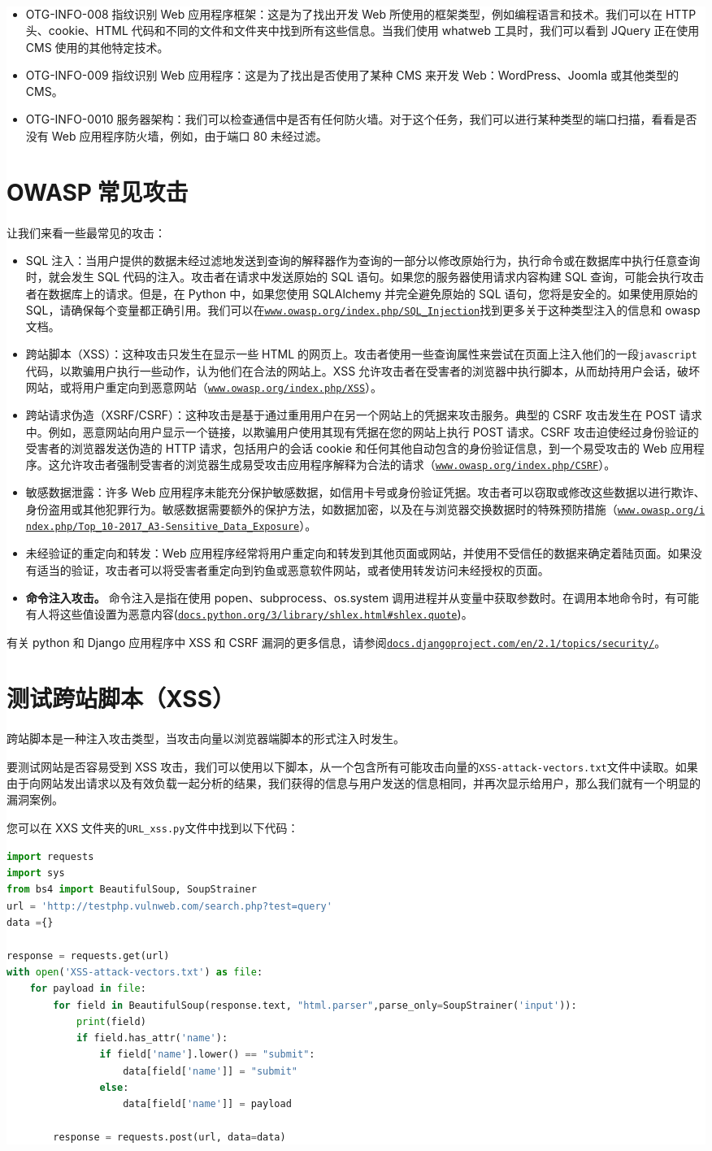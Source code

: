+   OTG-INFO-008 指纹识别 Web 应用程序框架：这是为了找出开发 Web 所使用的框架类型，例如编程语言和技术。我们可以在 HTTP 头、cookie、HTML 代码和不同的文件和文件夹中找到所有这些信息。当我们使用 whatweb 工具时，我们可以看到 JQuery 正在使用 CMS 使用的其他特定技术。

+   OTG-INFO-009 指纹识别 Web 应用程序：这是为了找出是否使用了某种 CMS 来开发 Web：WordPress、Joomla 或其他类型的 CMS。

+   OTG-INFO-0010 服务器架构：我们可以检查通信中是否有任何防火墙。对于这个任务，我们可以进行某种类型的端口扫描，看看是否没有 Web 应用程序防火墙，例如，由于端口 80 未经过滤。

# OWASP 常见攻击

让我们来看一些最常见的攻击：

+   SQL 注入：当用户提供的数据未经过滤地发送到查询的解释器作为查询的一部分以修改原始行为，执行命令或在数据库中执行任意查询时，就会发生 SQL 代码的注入。攻击者在请求中发送原始的 SQL 语句。如果您的服务器使用请求内容构建 SQL 查询，可能会执行攻击者在数据库上的请求。但是，在 Python 中，如果您使用 SQLAlchemy 并完全避免原始的 SQL 语句，您将是安全的。如果使用原始的 SQL，请确保每个变量都正确引用。我们可以在[`www.owasp.org/index.php/SQL_Injection`](https://www.owasp.org/index.php/SQL_Injection)找到更多关于这种类型注入的信息和 owasp 文档。

+   跨站脚本（XSS）：这种攻击只发生在显示一些 HTML 的网页上。攻击者使用一些查询属性来尝试在页面上注入他们的一段`javascript`代码，以欺骗用户执行一些动作，认为他们在合法的网站上。XSS 允许攻击者在受害者的浏览器中执行脚本，从而劫持用户会话，破坏网站，或将用户重定向到恶意网站（[`www.owasp.org/index.php/XSS`](https://www.owasp.org/index.php/XSS)）。

+   跨站请求伪造（XSRF/CSRF）：这种攻击是基于通过重用用户在另一个网站上的凭据来攻击服务。典型的 CSRF 攻击发生在 POST 请求中。例如，恶意网站向用户显示一个链接，以欺骗用户使用其现有凭据在您的网站上执行 POST 请求。CSRF 攻击迫使经过身份验证的受害者的浏览器发送伪造的 HTTP 请求，包括用户的会话 cookie 和任何其他自动包含的身份验证信息，到一个易受攻击的 Web 应用程序。这允许攻击者强制受害者的浏览器生成易受攻击应用程序解释为合法的请求（[`www.owasp.org/index.php/CSRF`](https://www.owasp.org/index.php/CSRF)）。

+   敏感数据泄露：许多 Web 应用程序未能充分保护敏感数据，如信用卡号或身份验证凭据。攻击者可以窃取或修改这些数据以进行欺诈、身份盗用或其他犯罪行为。敏感数据需要额外的保护方法，如数据加密，以及在与浏览器交换数据时的特殊预防措施（[`www.owasp.org/index.php/Top_10-2017_A3-Sensitive_Data_Exposure`](https://www.owasp.org/index.php/Top_10-2017_A3-Sensitive_Data_Exposure)）。

+   未经验证的重定向和转发：Web 应用程序经常将用户重定向和转发到其他页面或网站，并使用不受信任的数据来确定着陆页面。如果没有适当的验证，攻击者可以将受害者重定向到钓鱼或恶意软件网站，或者使用转发访问未经授权的页面。

+   **命令注入攻击。** 命令注入是指在使用 popen、subprocess、os.system 调用进程并从变量中获取参数时。在调用本地命令时，有可能有人将这些值设置为恶意内容([`docs.python.org/3/library/shlex.html#shlex.quote`](https://docs.python.org/3/library/shlex.html#shlex.quote))。

有关 python 和 Django 应用程序中 XSS 和 CSRF 漏洞的更多信息，请参阅[`docs.djangoproject.com/en/2.1/topics/security/`](https://docs.djangoproject.com/en/2.1/topics/security/)。

# 测试跨站脚本（XSS）

跨站脚本是一种注入攻击类型，当攻击向量以浏览器端脚本的形式注入时发生。

要测试网站是否容易受到 XSS 攻击，我们可以使用以下脚本，从一个包含所有可能攻击向量的`XSS-attack-vectors.txt`文件中读取。如果由于向网站发出请求以及有效负载一起分析的结果，我们获得的信息与用户发送的信息相同，并再次显示给用户，那么我们就有一个明显的漏洞案例。

您可以在 XXS 文件夹的`URL_xss.py`文件中找到以下代码：

```py
import requests
import sys
from bs4 import BeautifulSoup, SoupStrainer
url = 'http://testphp.vulnweb.com/search.php?test=query'
data ={}

response = requests.get(url)
with open('XSS-attack-vectors.txt') as file:
    for payload in file:
        for field in BeautifulSoup(response.text, "html.parser",parse_only=SoupStrainer('input')):
            print(field)
            if field.has_attr('name'):
                if field['name'].lower() == "submit":
                    data[field['name']] = "submit"
                else:
                    data[field['name']] = payload

        response = requests.post(url, data=data)
```